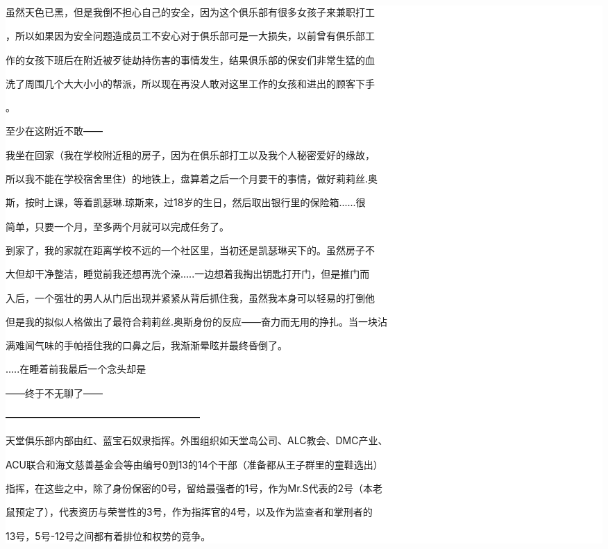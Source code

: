 虽然天色已黑，但是我倒不担心自己的安全，因为这个俱乐部有很多女孩子来兼职打工

，所以如果因为安全问题造成员工不安心对于俱乐部可是一大损失，以前曾有俱乐部工

作的女孩下班后在附近被歹徒劫持伤害的事情发生，结果俱乐部的保安们非常生猛的血

洗了周围几个大大小小的帮派，所以现在再没人敢对这里工作的女孩和进出的顾客下手

。

至少在这附近不敢——

我坐在回家（我在学校附近租的房子，因为在俱乐部打工以及我个人秘密爱好的缘故，

所以我不能在学校宿舍里住）的地铁上，盘算着之后一个月要干的事情，做好莉莉丝.奥

斯，按时上课，等着凯瑟琳.琼斯来，过18岁的生日，然后取出银行里的保险箱......很

简单，只要一个月，至多两个月就可以完成任务了。

到家了，我的家就在距离学校不远的一个社区里，当初还是凯瑟琳买下的。虽然房子不

大但却干净整洁，睡觉前我还想再洗个澡.....一边想着我掏出钥匙打开门，但是推门而

入后，一个强壮的男人从门后出现并紧紧从背后抓住我，虽然我本身可以轻易的打倒他

但是我的拟似人格做出了最符合莉莉丝.奥斯身份的反应——奋力而无用的挣扎。当一块沾

满难闻气味的手帕捂住我的口鼻之后，我渐渐晕眩并最终昏倒了。

.....在睡着前我最后一个念头却是

——终于不无聊了——

————————————————————

天堂俱乐部内部由红、蓝宝石奴隶指挥。外围组织如天堂岛公司、ALC教会、DMC产业、

ACU联合和海文慈善基金会等由编号0到13的14个干部（准备都从王子群里的童鞋选出）

指挥，在这些之中，除了身份保密的0号，留给最强者的1号，作为Mr.S代表的2号（本老

鼠预定了），代表资历与荣誉性的3号，作为指挥官的4号，以及作为监查者和掌刑者的

13号，5号-12号之间都有着排位和权势的竞争。


